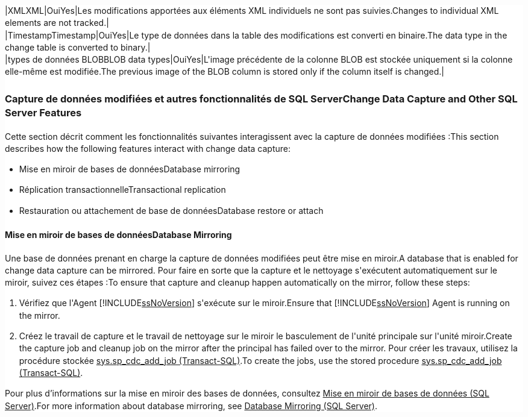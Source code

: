 |<span data-ttu-id="454d7-184">XML</span><span class="sxs-lookup"><span data-stu-id="454d7-184">XML</span></span>|<span data-ttu-id="454d7-185">Oui</span><span class="sxs-lookup"><span data-stu-id="454d7-185">Yes</span></span>|<span data-ttu-id="454d7-186">Les modifications apportées aux éléments XML individuels ne sont pas suivies.</span><span class="sxs-lookup"><span data-stu-id="454d7-186">Changes to individual XML elements are not tracked.</span></span>|  
|<span data-ttu-id="454d7-187">Timestamp</span><span class="sxs-lookup"><span data-stu-id="454d7-187">Timestamp</span></span>|<span data-ttu-id="454d7-188">Oui</span><span class="sxs-lookup"><span data-stu-id="454d7-188">Yes</span></span>|<span data-ttu-id="454d7-189">Le type de données dans la table des modifications est converti en binaire.</span><span class="sxs-lookup"><span data-stu-id="454d7-189">The data type in the change table is converted to binary.</span></span>|  
|<span data-ttu-id="454d7-190">types de données BLOB</span><span class="sxs-lookup"><span data-stu-id="454d7-190">BLOB data types</span></span>|<span data-ttu-id="454d7-191">Oui</span><span class="sxs-lookup"><span data-stu-id="454d7-191">Yes</span></span>|<span data-ttu-id="454d7-192">L'image précédente de la colonne BLOB est stockée uniquement si la colonne elle-même est modifiée.</span><span class="sxs-lookup"><span data-stu-id="454d7-192">The previous image of the BLOB column is stored only if the column itself is changed.</span></span>|  
  
### <a name="change-data-capture-and-other-sql-server-features"></a><span data-ttu-id="454d7-193">Capture de données modifiées et autres fonctionnalités de SQL Server</span><span class="sxs-lookup"><span data-stu-id="454d7-193">Change Data Capture and Other SQL Server Features</span></span>  
 <span data-ttu-id="454d7-194">Cette section décrit comment les fonctionnalités suivantes interagissent avec la capture de données modifiées :</span><span class="sxs-lookup"><span data-stu-id="454d7-194">This section describes how the following features interact with change data capture:</span></span>  
  
-   <span data-ttu-id="454d7-195">Mise en miroir de bases de données</span><span class="sxs-lookup"><span data-stu-id="454d7-195">Database mirroring</span></span>  
  
-   <span data-ttu-id="454d7-196">Réplication transactionnelle</span><span class="sxs-lookup"><span data-stu-id="454d7-196">Transactional replication</span></span>  
  
-   <span data-ttu-id="454d7-197">Restauration ou attachement de base de données</span><span class="sxs-lookup"><span data-stu-id="454d7-197">Database restore or attach</span></span>  
  
#### <a name="database-mirroring"></a><span data-ttu-id="454d7-198">Mise en miroir de bases de données</span><span class="sxs-lookup"><span data-stu-id="454d7-198">Database Mirroring</span></span>  
 <span data-ttu-id="454d7-199">Une base de données prenant en charge la capture de données modifiées peut être mise en miroir.</span><span class="sxs-lookup"><span data-stu-id="454d7-199">A database that is enabled for change data capture can be mirrored.</span></span> <span data-ttu-id="454d7-200">Pour faire en sorte que la capture et le nettoyage s'exécutent automatiquement sur le miroir, suivez ces étapes :</span><span class="sxs-lookup"><span data-stu-id="454d7-200">To ensure that capture and cleanup happen automatically on the mirror, follow these steps:</span></span>  
  
1.  <span data-ttu-id="454d7-201">Vérifiez que l'Agent [!INCLUDE[ssNoVersion](../../includes/ssnoversion-md.md)] s'exécute sur le miroir.</span><span class="sxs-lookup"><span data-stu-id="454d7-201">Ensure that [!INCLUDE[ssNoVersion](../../includes/ssnoversion-md.md)] Agent is running on the mirror.</span></span>  
  
2.  <span data-ttu-id="454d7-202">Créez le travail de capture et le travail de nettoyage sur le miroir le basculement de l'unité principale sur l'unité miroir.</span><span class="sxs-lookup"><span data-stu-id="454d7-202">Create the capture job and cleanup job on the mirror after the principal has failed over to the mirror.</span></span> <span data-ttu-id="454d7-203">Pour créer les travaux, utilisez la procédure stockée [sys.sp_cdc_add_job &#40;Transact-SQL&#41;](/sql/relational-databases/system-stored-procedures/sys-sp-cdc-add-job-transact-sql).</span><span class="sxs-lookup"><span data-stu-id="454d7-203">To create the jobs, use the stored procedure [sys.sp_cdc_add_job &#40;Transact-SQL&#41;](/sql/relational-databases/system-stored-procedures/sys-sp-cdc-add-job-transact-sql).</span></span>  
  
 <span data-ttu-id="454d7-204">Pour plus d’informations sur la mise en miroir des bases de données, consultez [Mise en miroir de bases de données &#40;SQL Server&#41;](../../database-engine/database-mirroring/database-mirroring-sql-server.md).</span><span class="sxs-lookup"><span data-stu-id="454d7-204">For more information about database mirroring, see [Database Mirroring &#40;SQL Server&#41;](../../database-engine/database-mirroring/database-mirroring-sql-server.md).</span></span>  
  